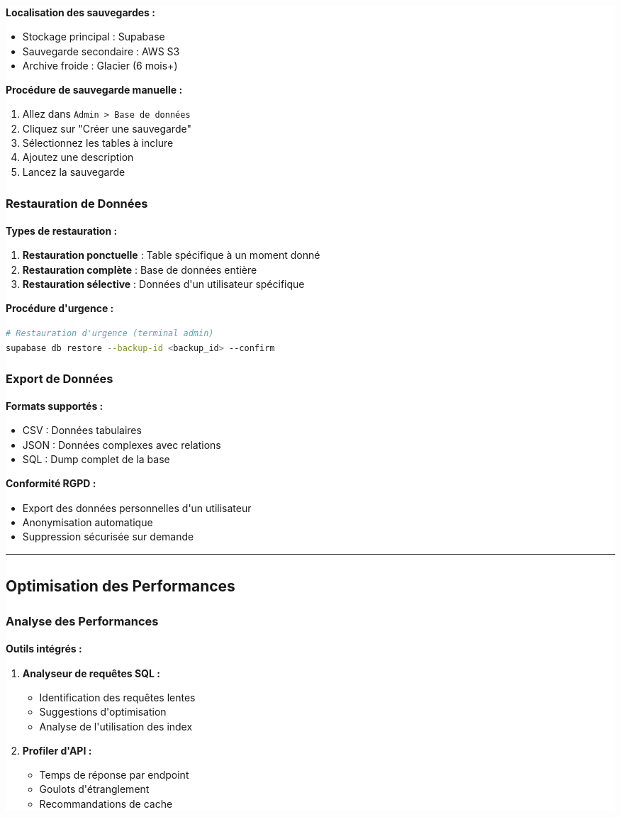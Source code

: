 **Localisation des sauvegardes :**
- Stockage principal : Supabase
- Sauvegarde secondaire : AWS S3
- Archive froide : Glacier (6 mois+)

**Procédure de sauvegarde manuelle :**

1. Allez dans `Admin > Base de données`
2. Cliquez sur "Créer une sauvegarde"
3. Sélectionnez les tables à inclure
4. Ajoutez une description
5. Lancez la sauvegarde

### Restauration de Données

**Types de restauration :**

1. **Restauration ponctuelle** : Table spécifique à un moment donné
2. **Restauration complète** : Base de données entière
3. **Restauration sélective** : Données d'un utilisateur spécifique

**Procédure d'urgence :**

```bash
# Restauration d'urgence (terminal admin)
supabase db restore --backup-id <backup_id> --confirm
```

### Export de Données

**Formats supportés :**
- CSV : Données tabulaires
- JSON : Données complexes avec relations
- SQL : Dump complet de la base

**Conformité RGPD :**
- Export des données personnelles d'un utilisateur
- Anonymisation automatique
- Suppression sécurisée sur demande

---

## Optimisation des Performances

### Analyse des Performances

**Outils intégrés :**

1. **Analyseur de requêtes SQL :**
   - Identification des requêtes lentes
   - Suggestions d'optimisation
   - Analyse de l'utilisation des index

2. **Profiler d'API :**
   - Temps de réponse par endpoint
   - Goulots d'étranglement
   - Recommandations de cache
